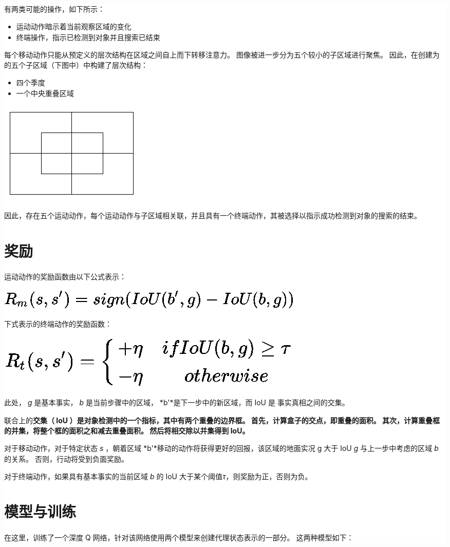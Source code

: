 有两类可能的操作，如下所示：

*   运动动作暗示着当前观察区域的变化
*   终端操作，指示已检测到对象并且搜索已结束

每个移动动作只能从预定义的层次结构在区域之间自上而下转移注意力。 图像被进一步分为五个较小的子区域进行聚焦。 因此，在创建为的五个子区域（下图中）中构建了层次结构：

*   四个季度
*   一个中央重叠区域

![](img/f9a7d380-b75c-4007-aee2-e3861547a2ec.png)

因此，存在五个运动动作，每个运动动作与子区域相关联，并且具有一个终端动作，其被选择以指示成功检测到对象的搜索的结束。

# 奖励

运动动作的奖励函数由以下公式表示：

![](img/3cf07875-512e-4f7f-94a7-1d5923e10a1d.png)

下式表示的终端动作的奖励函数：

![](img/b2183a0c-1b28-4ad5-a2c0-087defa08e59.png)

此处， *g* 是基本事实， *b* 是当前步骤中的区域， *b'*是下一步中的新区域，而 IoU 是 事实真相之间的交集。

联合上的**交集（ **IoU** ）是对象检测中的一个指标，其中有两个重叠的边界框。 首先，计算盒子的交点，即重叠的面积。 其次，计算重叠框的并集，将整个框的面积之和减去重叠面积。 然后将相交除以并集得到 IoU。**

对于移动动作，对于特定状态 *s* ，朝着区域 *b'*移动的动作将获得更好的回报，该区域的地面实况 g 大于 IoU *g* 与上一步中考虑的区域 *b* 的关系。 否则，行动将受到负面奖励。

对于终端动作，如果具有基本事实的当前区域 *b* 的 IoU 大于某个阈值*τ*，则奖励为正，否则为负。

# 模型与训练

在这里，训练了一个深度 Q 网络，针对该网络使用两个模型来创建代理状态表示的一部分。 这两种模型如下：

